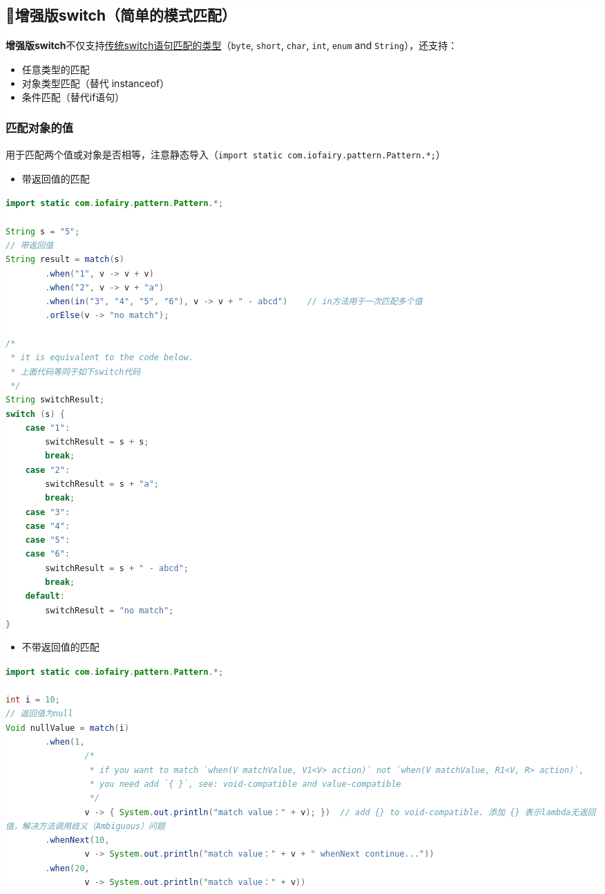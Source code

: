 ## 📘增强版switch（简单的模式匹配）
**增强版switch**不仅支持[传统switch语句匹配的类型](https://docs.oracle.com/javase/tutorial/java/nutsandbolts/switch.html)（`byte`, `short`, `char`,  `int`, `enum` and `String`），还支持：
+ 任意类型的匹配
+ 对象类型匹配（替代 instanceof）
+ 条件匹配（替代if语句）


### 匹配对象的值
用于匹配两个值或对象是否相等，注意静态导入（`import static com.iofairy.pattern.Pattern.*;`）
- 带返回值的匹配
```java
import static com.iofairy.pattern.Pattern.*;

String s = "5";
// 带返回值
String result = match(s)
        .when("1", v -> v + v)
        .when("2", v -> v + "a")
        .when(in("3", "4", "5", "6"), v -> v + " - abcd")    // in方法用于一次匹配多个值
        .orElse(v -> "no match");

/*
 * it is equivalent to the code below.
 * 上面代码等同于如下switch代码
 */
String switchResult;
switch (s) {
    case "1":
        switchResult = s + s;
        break;
    case "2":
        switchResult = s + "a";
        break;
    case "3":
    case "4":
    case "5":
    case "6":
        switchResult = s + " - abcd";
        break;
    default:
        switchResult = "no match";
}
```
- 不带返回值的匹配
```java
import static com.iofairy.pattern.Pattern.*;

int i = 10;
// 返回值为null
Void nullValue = match(i)
        .when(1,
                /*
                 * if you want to match `when(V matchValue, V1<V> action)` not `when(V matchValue, R1<V, R> action)`,
                 * you need add `{ }`, see: void-compatible and value-compatible
                 */
                v -> { System.out.println("match value：" + v); })  // add {} to void-compatible. 添加 {} 表示lambda无返回值，解决方法调用歧义（Ambiguous）问题
        .whenNext(10,
                v -> System.out.println("match value：" + v + " whenNext continue..."))
        .when(20,
                v -> System.out.println("match value：" + v))
```